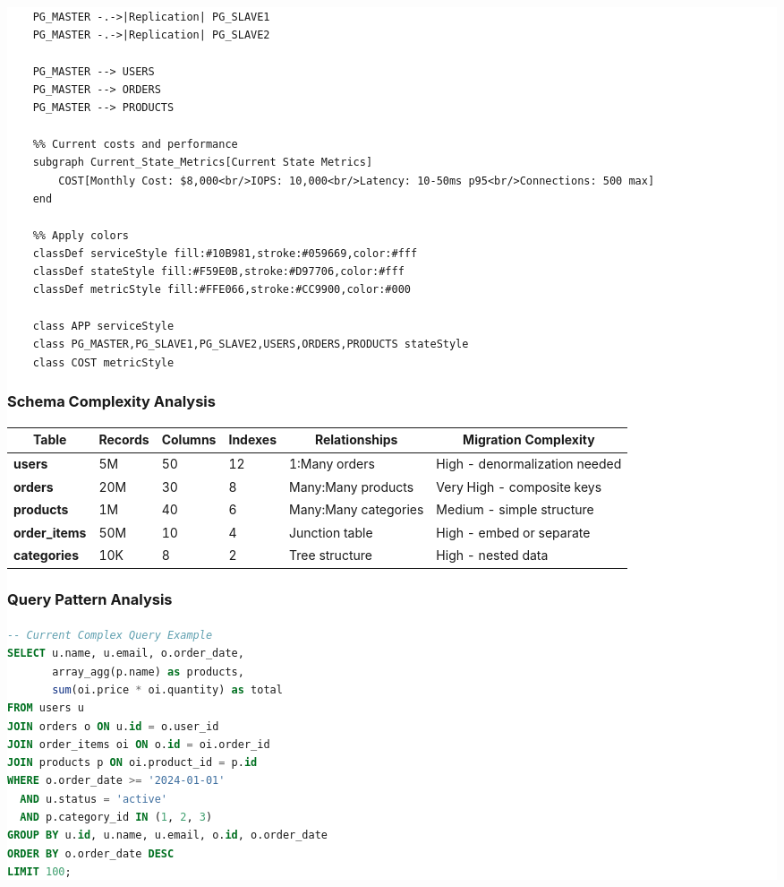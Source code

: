 ```mermaid
    PG_MASTER -.->|Replication| PG_SLAVE1
    PG_MASTER -.->|Replication| PG_SLAVE2
    
    PG_MASTER --> USERS
    PG_MASTER --> ORDERS
    PG_MASTER --> PRODUCTS

    %% Current costs and performance
    subgraph Current_State_Metrics[Current State Metrics]
        COST[Monthly Cost: $8,000<br/>IOPS: 10,000<br/>Latency: 10-50ms p95<br/>Connections: 500 max]
    end

    %% Apply colors
    classDef serviceStyle fill:#10B981,stroke:#059669,color:#fff
    classDef stateStyle fill:#F59E0B,stroke:#D97706,color:#fff
    classDef metricStyle fill:#FFE066,stroke:#CC9900,color:#000

    class APP serviceStyle
    class PG_MASTER,PG_SLAVE1,PG_SLAVE2,USERS,ORDERS,PRODUCTS stateStyle
    class COST metricStyle
```

### Schema Complexity Analysis

| Table | Records | Columns | Indexes | Relationships | Migration Complexity |
|-------|---------|---------|---------|---------------|---------------------|
| **users** | 5M | 50 | 12 | 1:Many orders | High - denormalization needed |
| **orders** | 20M | 30 | 8 | Many:Many products | Very High - composite keys |
| **products** | 1M | 40 | 6 | Many:Many categories | Medium - simple structure |
| **order_items** | 50M | 10 | 4 | Junction table | High - embed or separate |
| **categories** | 10K | 8 | 2 | Tree structure | High - nested data |

### Query Pattern Analysis

```sql
-- Current Complex Query Example
SELECT u.name, u.email, o.order_date, 
       array_agg(p.name) as products,
       sum(oi.price * oi.quantity) as total
FROM users u
JOIN orders o ON u.id = o.user_id
JOIN order_items oi ON o.id = oi.order_id
JOIN products p ON oi.product_id = p.id
WHERE o.order_date >= '2024-01-01'
  AND u.status = 'active'
  AND p.category_id IN (1, 2, 3)
GROUP BY u.id, u.name, u.email, o.id, o.order_date
ORDER BY o.order_date DESC
LIMIT 100;
```
